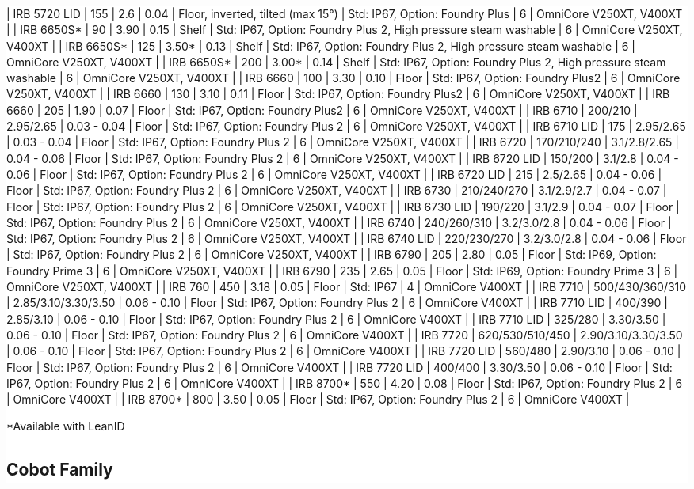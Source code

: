 | IRB 5720 LID | 155 | 2.6 | 0.04 | Floor, inverted, tilted (max 15°) | Std: IP67, Option: Foundry Plus | 6 | OmniCore V250XT, V400XT |
| IRB 6650S* | 90 | 3.90 | 0.15 | Shelf | Std: IP67, Option: Foundry Plus 2, High pressure steam washable | 6 | OmniCore V250XT, V400XT |
| IRB 6650S* | 125 | 3.50* | 0.13 | Shelf | Std: IP67, Option: Foundry Plus 2, High pressure steam washable | 6 | OmniCore V250XT, V400XT |
| IRB 6650S* | 200 | 3.00* | 0.14 | Shelf | Std: IP67, Option: Foundry Plus 2, High pressure steam washable | 6 | OmniCore V250XT, V400XT |
| IRB 6660 | 100 | 3.30 | 0.10 | Floor | Std: IP67, Option: Foundry Plus2 | 6 | OmniCore V250XT, V400XT |
| IRB 6660 | 130 | 3.10 | 0.11 | Floor | Std: IP67, Option: Foundry Plus2 | 6 | OmniCore V250XT, V400XT |
| IRB 6660 | 205 | 1.90 | 0.07 | Floor | Std: IP67, Option: Foundry Plus2 | 6 | OmniCore V250XT, V400XT |
| IRB 6710 | 200/210 | 2.95/2.65 | 0.03 - 0.04 | Floor | Std: IP67, Option: Foundry Plus 2 | 6 | OmniCore V250XT, V400XT |
| IRB 6710 LID | 175 | 2.95/2.65 | 0.03 - 0.04 | Floor | Std: IP67, Option: Foundry Plus 2 | 6 | OmniCore V250XT, V400XT |
| IRB 6720 | 170/210/240 | 3.1/2.8/2.65 | 0.04 - 0.06 | Floor | Std: IP67, Option: Foundry Plus 2 | 6 | OmniCore V250XT, V400XT |
| IRB 6720 LID | 150/200 | 3.1/2.8 | 0.04 - 0.06 | Floor | Std: IP67, Option: Foundry Plus 2 | 6 | OmniCore V250XT, V400XT |
| IRB 6720 LID | 215 | 2.5/2.65 | 0.04 - 0.06 | Floor | Std: IP67, Option: Foundry Plus 2 | 6 | OmniCore V250XT, V400XT |
| IRB 6730 | 210/240/270 | 3.1/2.9/2.7 | 0.04 - 0.07 | Floor | Std: IP67, Option: Foundry Plus 2 | 6 | OmniCore V250XT, V400XT |
| IRB 6730 LID | 190/220 | 3.1/2.9 | 0.04 - 0.07 | Floor | Std: IP67, Option: Foundry Plus 2 | 6 | OmniCore V250XT, V400XT |
| IRB 6740 | 240/260/310 | 3.2/3.0/2.8 | 0.04 - 0.06 | Floor | Std: IP67, Option: Foundry Plus 2 | 6 | OmniCore V250XT, V400XT |
| IRB 6740 LID | 220/230/270 | 3.2/3.0/2.8 | 0.04 - 0.06 | Floor | Std: IP67, Option: Foundry Plus 2 | 6 | OmniCore V250XT, V400XT |
| IRB 6790 | 205 | 2.80 | 0.05 | Floor | Std: IP69, Option: Foundry Prime 3 | 6 | OmniCore V250XT, V400XT |
| IRB 6790 | 235 | 2.65 | 0.05 | Floor | Std: IP69, Option: Foundry Prime 3 | 6 | OmniCore V250XT, V400XT |
| IRB 760 | 450 | 3.18 | 0.05 | Floor | Std: IP67 | 4 | OmniCore V400XT |
| IRB 7710 | 500/430/360/310 | 2.85/3.10/3.30/3.50 | 0.06 - 0.10 | Floor | Std: IP67, Option: Foundry Plus 2 | 6 | OmniCore V400XT |
| IRB 7710 LID | 400/390 | 2.85/3.10 | 0.06 - 0.10 | Floor | Std: IP67, Option: Foundry Plus 2 | 6 | OmniCore V400XT |
| IRB 7710 LID | 325/280 | 3.30/3.50 | 0.06 - 0.10 | Floor | Std: IP67, Option: Foundry Plus 2 | 6 | OmniCore V400XT |
| IRB 7720 | 620/530/510/450 | 2.90/3.10/3.30/3.50 | 0.06 - 0.10 | Floor | Std: IP67, Option: Foundry Plus 2 | 6 | OmniCore V400XT |
| IRB 7720 LID | 560/480 | 2.90/3.10 | 0.06 - 0.10 | Floor | Std: IP67, Option: Foundry Plus 2 | 6 | OmniCore V400XT |
| IRB 7720 LID | 400/400 | 3.30/3.50 | 0.06 - 0.10 | Floor | Std: IP67, Option: Foundry Plus 2 | 6 | OmniCore V400XT |
| IRB 8700* | 550 | 4.20 | 0.08 | Floor | Std: IP67, Option: Foundry Plus 2 | 6 | OmniCore V400XT |
| IRB 8700* | 800 | 3.50 | 0.05 | Floor | Std: IP67, Option: Foundry Plus 2 | 6 | OmniCore V400XT |

*Available with LeanID

## Cobot Family
